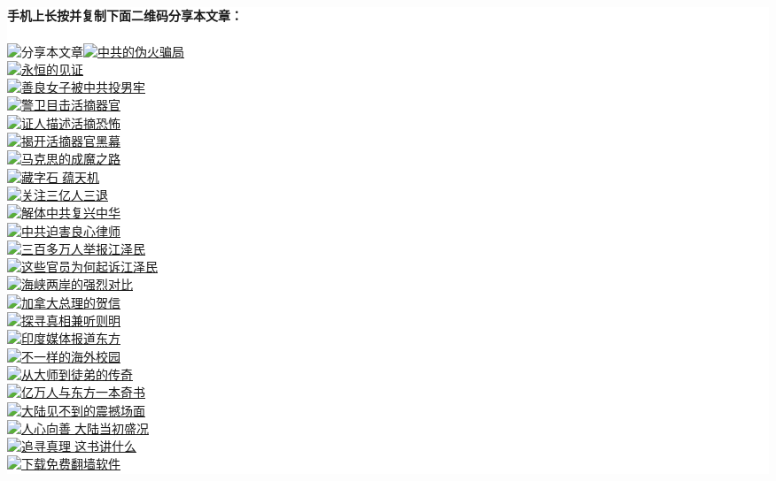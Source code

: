 <strong>手机上长按并复制下面二维码分享本文章：</strong><br><br><img src="https://quickchart.io/qr?size=256&text=https://github.com/1992513/djy/blob/master/gb/8/12/23/n2372619.md%231" title="分享本文章"></td><td VALIGN=TOP><a href="https://github.com/1992513/djy/blob/master/gb/16/1/21/n4622075.md?dfh#1" target="_blank"><img src="https://raw.githubusercontent.com/1992513/djy/master/gb/300/wei-f1.jpg" title="中共的伪火骗局"  alt="中共的伪火骗局"></a><br><a href="https://github.com/1992513/www/blob/master/README.md?dfh#9" target="_blank"><img src="https://raw.githubusercontent.com/1992513/djy/master/gb/300/yong-h.jpg" title="永恒的见证"  alt="永恒的见证"></a><br><a href="https://github.com/1992513/djy/blob/master/gb/13/9/29/n3974789.md?dfh#1" target="_blank"><img src="https://raw.githubusercontent.com/1992513/djy/master/gb/300/shang-lnz.jpg" title="善良女子被中共投男牢"  alt="善良女子被中共投男牢"></a><br><a href="https://github.com/1992513/djy/blob/master/gb/16/3/16/n4663449.md?dfh#1" target="_blank"><img src="https://raw.githubusercontent.com/1992513/djy/master/gb/300/huo-z3.jpg" title="警卫目击活摘器官"  alt="警卫目击活摘器官"></a><br><a href="https://github.com/1992513/djy/blob/master/gb/16/8/7/n8177641.md?dfh#1" target="_blank"><img src="https://raw.githubusercontent.com/1992513/djy/master/gb/300/huo-z4.jpg" title="证人描述活摘恐怖"  alt="证人描述活摘恐怖"></a><br><a href="https://github.com/1992513/djy/blob/master/gb/10/4/19/n2881569.md?dfh#1" target="_blank"><img src="https://raw.githubusercontent.com/1992513/djy/master/gb/300/huo-z1.jpg" title="揭开活摘器官黑幕"  alt="揭开活摘器官黑幕"></a><br><a href="https://github.com/1992513/djy/blob/master/gb/10/11/7/n3077476.md?dfh#1" target="_blank"><img src="https://raw.githubusercontent.com/1992513/djy/master/gb/300/ma-ks.jpg" title="马克思的成魔之路"  alt="马克思的成魔之路"></a><br><a href="https://github.com/1992513/djy/blob/master/gb/14/6/9/n4173977.md?dfh#1" target="_blank"><img src="https://raw.githubusercontent.com/1992513/djy/master/gb/300/chang-zs.jpg" title="藏字石 蕴天机"  alt="藏字石 蕴天机"></a><br><a href="https://github.com/1992513/djy/blob/master/gb/18/5/10/n10381511.md?dfh#1" target="_blank"><img src="https://raw.githubusercontent.com/1992513/djy/master/gb/300/st1.jpg" title="关注三亿人三退"  alt="关注三亿人三退"></a><br><a href="https://github.com/1992513/djy/blob/master/gb/18/3/21/n10237682.md?dfh#1" target="_blank"><img src="https://raw.githubusercontent.com/1992513/djy/master/gb/300/jie-t.jpg" title="解体中共复兴中华"  alt="解体中共复兴中华"></a><br><a href="https://github.com/1992513/djy/blob/master/gb/9/2/9/n2422991.md?dfh#1" target="_blank"><img src="https://raw.githubusercontent.com/1992513/djy/master/gb/300/gao-zs.jpg" title="中共迫害良心律师"  alt="中共迫害良心律师"></a><br><a href="https://github.com/1992513/djy/blob/master/gb/18/12/9/n10900044.md?dfh#1" target="_blank"><img src="https://raw.githubusercontent.com/1992513/djy/master/gb/300/sj1.jpg" title="三百多万人举报江泽民"  alt="三百多万人举报江泽民"></a><br><a href="https://github.com/1992513/djy/blob/master/gb/18/8/28/n10672014.md?dfh#1" target="_blank"><img src="https://raw.githubusercontent.com/1992513/djy/master/gb/300/sj2.jpg" title="这些官员为何起诉江泽民"  alt="这些官员为何起诉江泽民"></a><br><a href="https://github.com/1992513/djy/blob/master/gb/8/12/18/n2367165.md?dfh#1" target="_blank"><img src="https://raw.githubusercontent.com/1992513/djy/master/gb/300/liangan.jpg" title="海峡两岸的强烈对比"  alt="海峡两岸的强烈对比"></a><br><a href="https://github.com/1992513/djy/blob/master/gb/15/12/10/n4593139.md?dfh#1" target="_blank"><img src="https://raw.githubusercontent.com/1992513/djy/master/gb/300/jia-ndzl.jpg" title="加拿大总理的贺信"  alt="加拿大总理的贺信"></a><br><a href="https://github.com/1992513/djy/blob/master/gb/11/6/17/n3289382.md?dfh#1" target="_blank"><img src="https://raw.githubusercontent.com/1992513/djy/master/gb/300/xiao-wd.jpg" title="探寻真相兼听则明"  alt="探寻真相兼听则明"></a><br><a href="https://github.com/1992513/djy/blob/master/gb/18/10/27/n10812623.md?dfh#1" target="_blank"><img src="https://raw.githubusercontent.com/1992513/djy/master/gb/300/yindu.jpg" title="印度媒体报道东方"  alt="印度媒体报道东方"></a><br><a href="https://github.com/1992513/djy/blob/master/gb/18/6/9/n10469652.md?dfh#1" target="_blank"><img src="https://raw.githubusercontent.com/1992513/djy/master/gb/300/xie-j.jpg" title="不一样的海外校园"  alt="不一样的海外校园"></a><br><a href="https://github.com/1992513/djy/blob/master/gb/7/4/5/n1669415.md?dfh#1" target="_blank"><img src="https://raw.githubusercontent.com/1992513/djy/master/gb/300/li-up.jpg" title="从大师到徒弟的传奇"  alt="从大师到徒弟的传奇"></a><br><a href="https://github.com/1992513/djy/blob/master/gb/17/5/26/n9191512.md?dfh#1" target="_blank"><img src="https://raw.githubusercontent.com/1992513/djy/master/gb/300/zfl2.jpg" title="亿万人与东方一本奇书"  alt="亿万人与东方一本奇书"></a><br><a href="https://github.com/1992513/djy/blob/master/gb/13/11/27/n4020290.md?dfh#1" target="_blank"><img src="https://raw.githubusercontent.com/1992513/djy/master/gb/300/zhen-h.jpg" title="大陆见不到的震撼场面"  alt="大陆见不到的震撼场面"></a><br><a href="https://github.com/1992513/djy/blob/master/gb/15/7/17/n4482910.md?dfh#1" target="_blank"><img src="https://raw.githubusercontent.com/1992513/djy/master/gb/300/dalu-sk.jpg" title="人心向善 大陆当初盛况"  alt="人心向善 大陆当初盛况"></a><br><a href="https://github.com/1992513/djy/blob/master/gb/19/1/5/n10955468.md?dfh#1" target="_blank"><img src="https://raw.githubusercontent.com/1992513/djy/master/gb/300/zfl1.jpg" title="追寻真理 这书讲什么"  alt="追寻真理 这书讲什么"></a><br><a href="https://github.com/1992513/www/blob/master/README.md?dfh#1" target="_blank"><img src="https://raw.githubusercontent.com/1992513/djy/master/gb/300/fq1.jpg" title="下载免费翻墙软件"  alt="下载免费翻墙软件"></a><br></td></tr></table>
